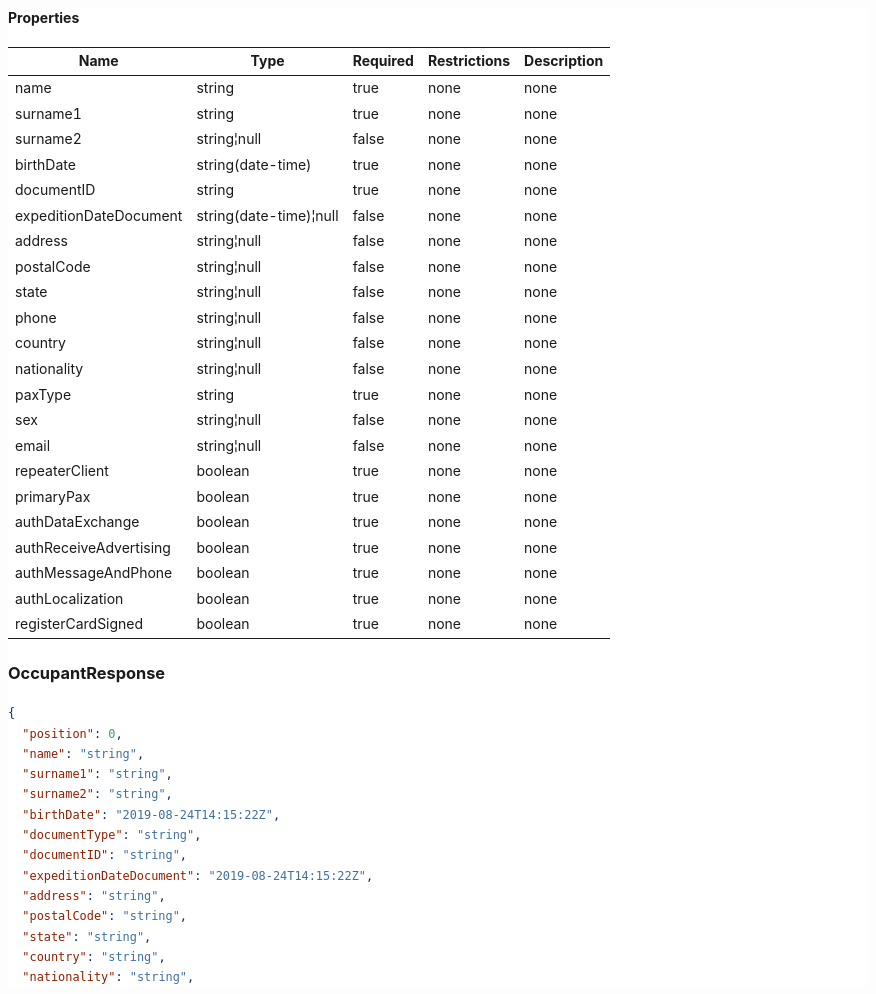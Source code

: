 #### Properties

|Name|Type|Required|Restrictions|Description|
|---|---|---|---|---|
|name|string|true|none|none|
|surname1|string|true|none|none|
|surname2|string¦null|false|none|none|
|birthDate|string(date-time)|true|none|none|
|documentID|string|true|none|none|
|expeditionDateDocument|string(date-time)¦null|false|none|none|
|address|string¦null|false|none|none|
|postalCode|string¦null|false|none|none|
|state|string¦null|false|none|none|
|phone|string¦null|false|none|none|
|country|string¦null|false|none|none|
|nationality|string¦null|false|none|none|
|paxType|string|true|none|none|
|sex|string¦null|false|none|none|
|email|string¦null|false|none|none|
|repeaterClient|boolean|true|none|none|
|primaryPax|boolean|true|none|none|
|authDataExchange|boolean|true|none|none|
|authReceiveAdvertising|boolean|true|none|none|
|authMessageAndPhone|boolean|true|none|none|
|authLocalization|boolean|true|none|none|
|registerCardSigned|boolean|true|none|none|

### OccupantResponse

<a id="schemaoccupantresponse"></a>
<a id="schema_OccupantResponse"></a>
<a id="tocSoccupantresponse"></a>
<a id="tocsoccupantresponse"></a>

```json
{
  "position": 0,
  "name": "string",
  "surname1": "string",
  "surname2": "string",
  "birthDate": "2019-08-24T14:15:22Z",
  "documentType": "string",
  "documentID": "string",
  "expeditionDateDocument": "2019-08-24T14:15:22Z",
  "address": "string",
  "postalCode": "string",
  "state": "string",
  "country": "string",
  "nationality": "string",
```